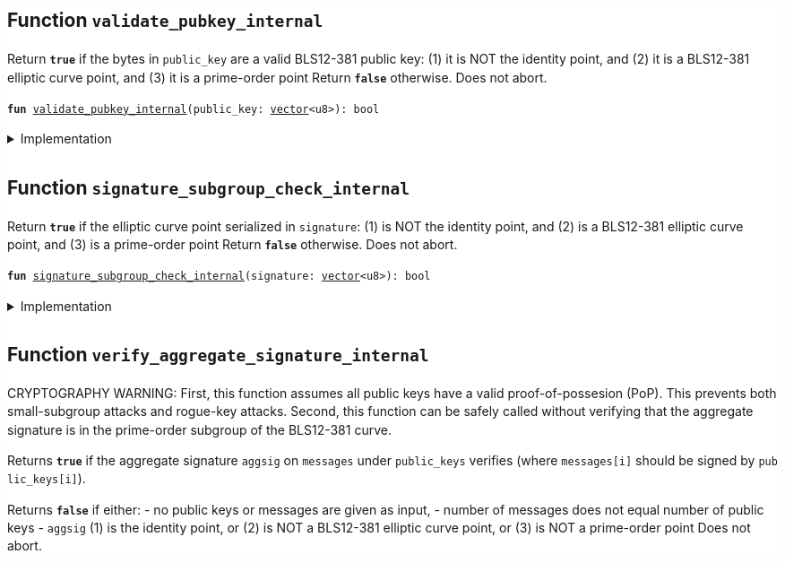 <a id="0x1_bls12381_validate_pubkey_internal"></a>

## Function `validate_pubkey_internal`

Return <code><b>true</b></code> if the bytes in <code>public_key</code> are a valid BLS12&#45;381 public key:
(1) it is NOT the identity point, and
(2) it is a BLS12&#45;381 elliptic curve point, and
(3) it is a prime&#45;order point
Return <code><b>false</b></code> otherwise.
Does not abort.


<pre><code><b>fun</b> <a href="bls12381.md#0x1_bls12381_validate_pubkey_internal">validate_pubkey_internal</a>(public_key: <a href="../../move-stdlib/doc/vector.md#0x1_vector">vector</a>&lt;u8&gt;): bool<br /></code></pre>



<details><summary>Implementation</summary></details>

<a id="0x1_bls12381_signature_subgroup_check_internal"></a>

## Function `signature_subgroup_check_internal`

Return <code><b>true</b></code> if the elliptic curve point serialized in <code>signature</code>:
(1) is NOT the identity point, and
(2) is a BLS12&#45;381 elliptic curve point, and
(3) is a prime&#45;order point
Return <code><b>false</b></code> otherwise.
Does not abort.


<pre><code><b>fun</b> <a href="bls12381.md#0x1_bls12381_signature_subgroup_check_internal">signature_subgroup_check_internal</a>(signature: <a href="../../move-stdlib/doc/vector.md#0x1_vector">vector</a>&lt;u8&gt;): bool<br /></code></pre>



<details><summary>Implementation</summary></details>

<a id="0x1_bls12381_verify_aggregate_signature_internal"></a>

## Function `verify_aggregate_signature_internal`

CRYPTOGRAPHY WARNING: First, this function assumes all public keys have a valid proof&#45;of&#45;possesion (PoP).
This prevents both small&#45;subgroup attacks and rogue&#45;key attacks. Second, this function can be safely called
without verifying that the aggregate signature is in the prime&#45;order subgroup of the BLS12&#45;381 curve.

Returns <code><b>true</b></code> if the aggregate signature <code>aggsig</code> on <code>messages</code> under <code>public_keys</code> verifies (where <code>messages[i]</code>
should be signed by <code>public_keys[i]</code>).

Returns <code><b>false</b></code> if either:
&#45; no public keys or messages are given as input,
&#45; number of messages does not equal number of public keys
&#45; <code>aggsig</code> (1) is the identity point, or (2) is NOT a BLS12&#45;381 elliptic curve point, or (3) is NOT a
prime&#45;order point
Does not abort.


[move-book]: https://aptos.dev/move/book/SUMMARY